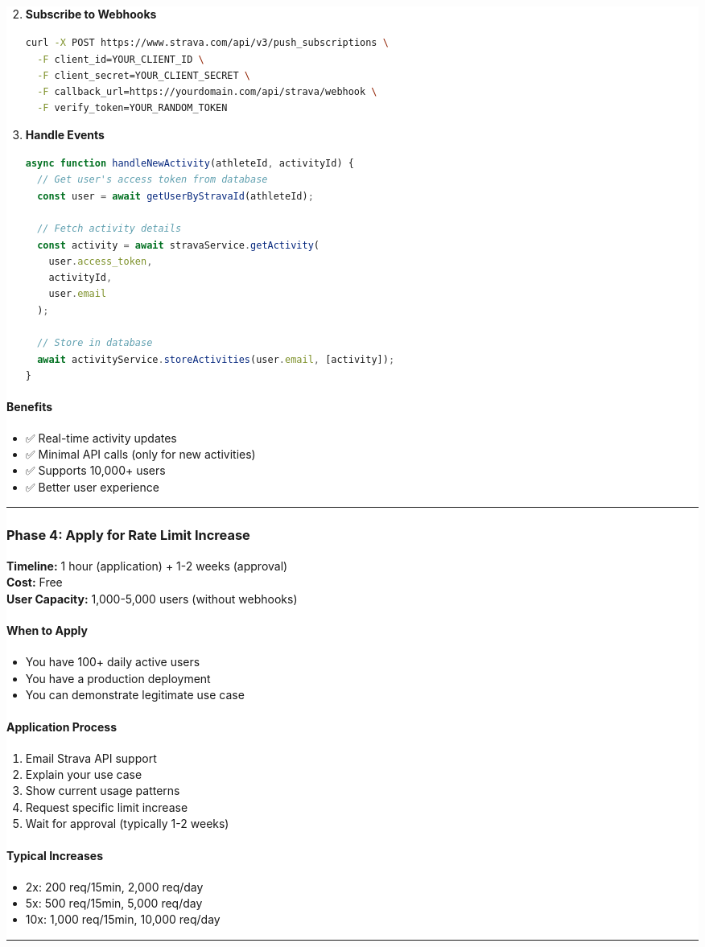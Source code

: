 2. **Subscribe to Webhooks**
   ```bash
   curl -X POST https://www.strava.com/api/v3/push_subscriptions \
     -F client_id=YOUR_CLIENT_ID \
     -F client_secret=YOUR_CLIENT_SECRET \
     -F callback_url=https://yourdomain.com/api/strava/webhook \
     -F verify_token=YOUR_RANDOM_TOKEN
   ```

3. **Handle Events**
   ```javascript
   async function handleNewActivity(athleteId, activityId) {
     // Get user's access token from database
     const user = await getUserByStravaId(athleteId);
     
     // Fetch activity details
     const activity = await stravaService.getActivity(
       user.access_token, 
       activityId,
       user.email
     );
     
     // Store in database
     await activityService.storeActivities(user.email, [activity]);
   }
   ```

#### Benefits
- ✅ Real-time activity updates
- ✅ Minimal API calls (only for new activities)
- ✅ Supports 10,000+ users
- ✅ Better user experience

---

### **Phase 4: Apply for Rate Limit Increase**
**Timeline:** 1 hour (application) + 1-2 weeks (approval)  
**Cost:** Free  
**User Capacity:** 1,000-5,000 users (without webhooks)

#### When to Apply
- You have 100+ daily active users
- You have a production deployment
- You can demonstrate legitimate use case

#### Application Process
1. Email Strava API support
2. Explain your use case
3. Show current usage patterns
4. Request specific limit increase
5. Wait for approval (typically 1-2 weeks)

#### Typical Increases
- 2x: 200 req/15min, 2,000 req/day
- 5x: 500 req/15min, 5,000 req/day
- 10x: 1,000 req/15min, 10,000 req/day

---